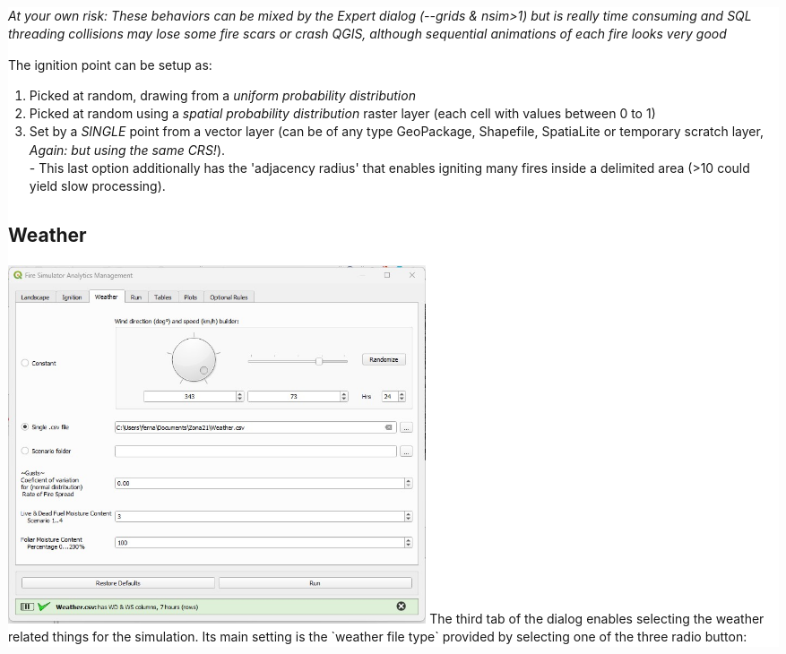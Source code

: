 _At your own risk: These behaviors can be mixed by the Expert dialog (--grids & nsim>1) but is really time consuming and SQL threading collisions may lose some fire scars or crash QGIS, although sequential animations of each fire looks very good_
        
The ignition point can be setup as:  

1. Picked at random, drawing from a _uniform probability distribution_  
2. Picked at random using a _spatial probability distribution_ raster layer (each cell with values between 0 to 1)  
3. Set by a _SINGLE_ point from a vector layer (can be of any type GeoPackage, Shapefile, SpatiaLite or temporary scratch layer, _Again: but using the same CRS!_).  
        - This last option additionally has the 'adjacency radius' that enables igniting many fires inside a delimited area (>10 could yield slow processing).  

## Weather  
<img src="img/dialog_weather.jpg" alt='cannot load image' height=400px >  
The third tab of the dialog enables selecting the weather related things for the simulation. Its main setting is the `weather file type` provided by selecting one of the three radio button:  
